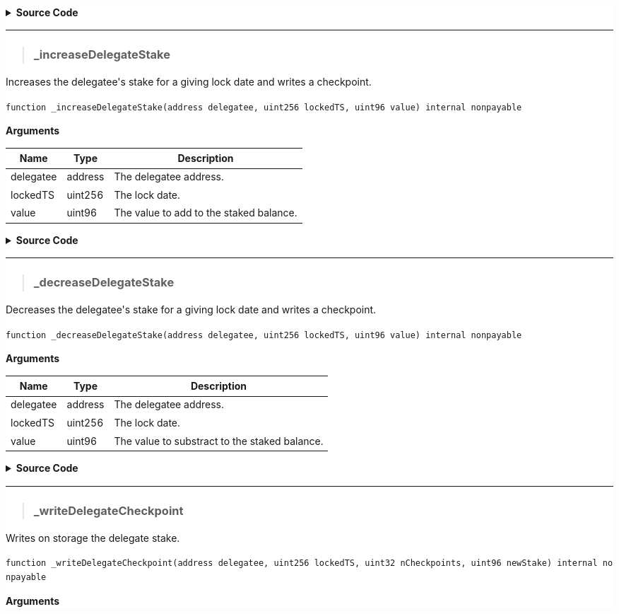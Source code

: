<details><summary><strong>Source Code</strong></summary></details>

---    

> ### _increaseDelegateStake

Increases the delegatee's stake for a giving lock date and writes a checkpoint.

```solidity
function _increaseDelegateStake(address delegatee, uint256 lockedTS, uint96 value) internal nonpayable
```

**Arguments**

| Name        | Type           | Description  |
| ------------- |------------- | -----|
| delegatee | address | The delegatee address. | 
| lockedTS | uint256 | The lock date. | 
| value | uint96 | The value to add to the staked balance. | 

<details><summary><strong>Source Code</strong></summary></details>

---    

> ### _decreaseDelegateStake

Decreases the delegatee's stake for a giving lock date and writes a checkpoint.

```solidity
function _decreaseDelegateStake(address delegatee, uint256 lockedTS, uint96 value) internal nonpayable
```

**Arguments**

| Name        | Type           | Description  |
| ------------- |------------- | -----|
| delegatee | address | The delegatee address. | 
| lockedTS | uint256 | The lock date. | 
| value | uint96 | The value to substract to the staked balance. | 

<details><summary><strong>Source Code</strong></summary></details>

---    

> ### _writeDelegateCheckpoint

Writes on storage the delegate stake.

```solidity
function _writeDelegateCheckpoint(address delegatee, uint256 lockedTS, uint32 nCheckpoints, uint96 newStake) internal nonpayable
```

**Arguments**
